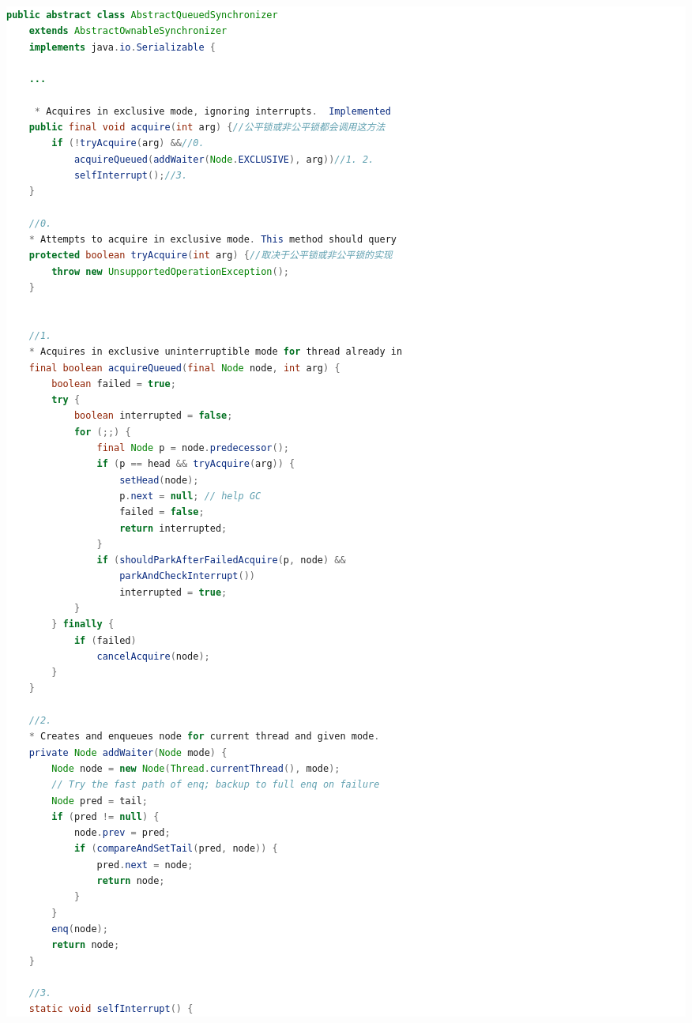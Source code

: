 ```java
public abstract class AbstractQueuedSynchronizer
    extends AbstractOwnableSynchronizer
    implements java.io.Serializable {

	...

     * Acquires in exclusive mode, ignoring interrupts.  Implemented
    public final void acquire(int arg) {//公平锁或非公平锁都会调用这方法
        if (!tryAcquire(arg) &&//0.
            acquireQueued(addWaiter(Node.EXCLUSIVE), arg))//1. 2.
            selfInterrupt();//3.
    }
    
    //0.
    * Attempts to acquire in exclusive mode. This method should query
    protected boolean tryAcquire(int arg) {//取决于公平锁或非公平锁的实现
        throw new UnsupportedOperationException();
    }
	
    
    //1.
    * Acquires in exclusive uninterruptible mode for thread already in
    final boolean acquireQueued(final Node node, int arg) {
        boolean failed = true;
        try {
            boolean interrupted = false;
            for (;;) {
                final Node p = node.predecessor();
                if (p == head && tryAcquire(arg)) {
                    setHead(node);
                    p.next = null; // help GC
                    failed = false;
                    return interrupted;
                }
                if (shouldParkAfterFailedAcquire(p, node) &&
                    parkAndCheckInterrupt())
                    interrupted = true;
            }
        } finally {
            if (failed)
                cancelAcquire(node);
        }
    }
    
    //2.
    * Creates and enqueues node for current thread and given mode.
    private Node addWaiter(Node mode) {
        Node node = new Node(Thread.currentThread(), mode);
        // Try the fast path of enq; backup to full enq on failure
        Node pred = tail;
        if (pred != null) {
            node.prev = pred;
            if (compareAndSetTail(pred, node)) {
                pred.next = node;
                return node;
            }
        }
        enq(node);
        return node;
    }
    
    //3.
    static void selfInterrupt() {
```